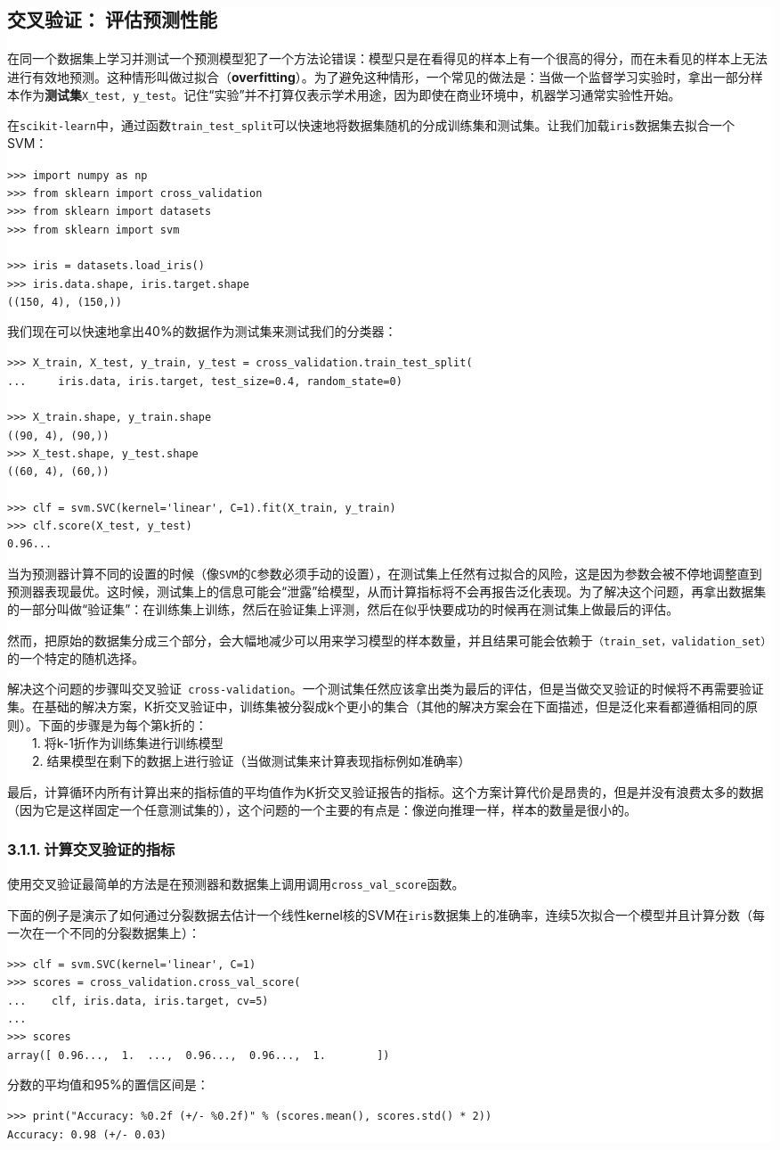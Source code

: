 ## 交叉验证： 评估预测性能
在同一个数据集上学习并测试一个预测模型犯了一个方法论错误：模型只是在看得见的样本上有一个很高的得分，而在未看见的样本上无法进行有效地预测。这种情形叫做过拟合（**overfitting**）。为了避免这种情形，一个常见的做法是：当做一个监督学习实验时，拿出一部分样本作为**测试集**`X_test, y_test`。记住“实验”并不打算仅表示学术用途，因为即使在商业环境中，机器学习通常实验性开始。

在`scikit-learn`中，通过函数`train_test_split`可以快速地将数据集随机的分成训练集和测试集。让我们加载`iris`数据集去拟合一个SVM：
<pre><code>>>> import numpy as np
>>> from sklearn import cross_validation
>>> from sklearn import datasets
>>> from sklearn import svm

>>> iris = datasets.load_iris()
>>> iris.data.shape, iris.target.shape
((150, 4), (150,))</code></pre>

我们现在可以快速地拿出40%的数据作为测试集来测试我们的分类器：
<pre><code>>>> X_train, X_test, y_train, y_test = cross_validation.train_test_split(
...     iris.data, iris.target, test_size=0.4, random_state=0)

>>> X_train.shape, y_train.shape
((90, 4), (90,))
>>> X_test.shape, y_test.shape
((60, 4), (60,))

>>> clf = svm.SVC(kernel='linear', C=1).fit(X_train, y_train)
>>> clf.score(X_test, y_test)                           
0.96...</code></pre>

当为预测器计算不同的设置的时候（像`SVM`的`C`参数必须手动的设置），在测试集上任然有过拟合的风险，这是因为参数会被不停地调整直到预测器表现最优。这时候，测试集上的信息可能会“泄露”给模型，从而计算指标将不会再报告泛化表现。为了解决这个问题，再拿出数据集的一部分叫做“验证集”：在训练集上训练，然后在验证集上评测，然后在似乎快要成功的时候再在测试集上做最后的评估。

然而，把原始的数据集分成三个部分，会大幅地减少可以用来学习模型的样本数量，并且结果可能会依赖于`（train_set，validation_set）`的一个特定的随机选择。

解决这个问题的步骤叫交叉验证` cross-validation`。一个测试集任然应该拿出类为最后的评估，但是当做交叉验证的时候将不再需要验证集。在基础的解决方案，K折交叉验证中，训练集被分裂成k个更小的集合（其他的解决方案会在下面描述，但是泛化来看都遵循相同的原则）。下面的步骤是为每个第k折的：<br>
　　1. 将k-1折作为训练集进行训练模型<br>
　　2. 结果模型在剩下的数据上进行验证（当做测试集来计算表现指标例如准确率）

最后，计算循环内所有计算出来的指标值的平均值作为K折交叉验证报告的指标。这个方案计算代价是昂贵的，但是并没有浪费太多的数据（因为它是这样固定一个任意测试集的），这个问题的一个主要的有点是：像逆向推理一样，样本的数量是很小的。

### 3.1.1. 计算交叉验证的指标
使用交叉验证最简单的方法是在预测器和数据集上调用调用`cross_val_score`函数。

下面的例子是演示了如何通过分裂数据去估计一个线性kernel核的SVM在`iris`数据集上的准确率，连续5次拟合一个模型并且计算分数（每一次在一个不同的分裂数据集上）：
<pre><code>>>> clf = svm.SVC(kernel='linear', C=1)
>>> scores = cross_validation.cross_val_score(
...    clf, iris.data, iris.target, cv=5)
...
>>> scores                                              
array([ 0.96...,  1.  ...,  0.96...,  0.96...,  1.        ])</code></pre>

分数的平均值和95%的置信区间是：
<pre><code>>>> print("Accuracy: %0.2f (+/- %0.2f)" % (scores.mean(), scores.std() * 2))
Accuracy: 0.98 (+/- 0.03)</code></pre>

